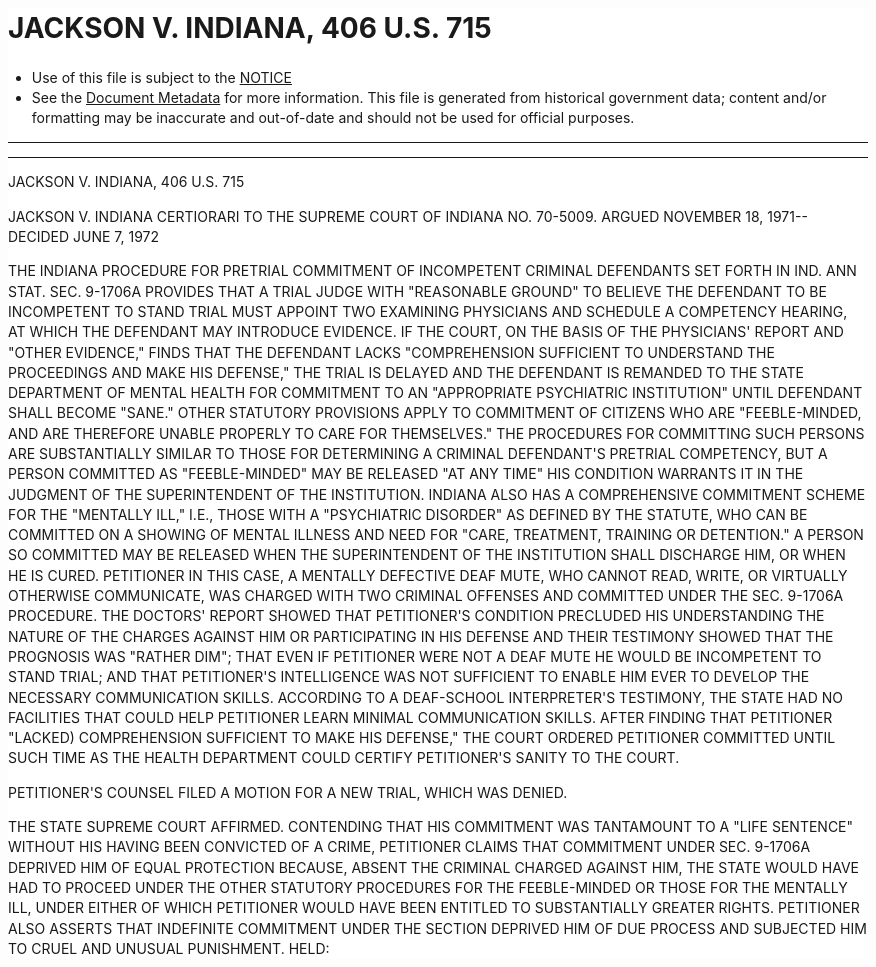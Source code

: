 ---
---

# JACKSON V. INDIANA, 406 U.S. 715

* Use of this file is subject to the [NOTICE](https://github.com/publicdocs/notice/blob/master/NOTICE)
* See the [Document Metadata](../../../) for more information.
  This file is generated from historical government data; content and/or formatting may be inaccurate and out-of-date and should not be used for official purposes.

----------
----------

JACKSON V. INDIANA, 406 U.S. 715

JACKSON V. INDIANA CERTIORARI TO THE SUPREME COURT OF INDIANA NO. 70-5009.  ARGUED NOVEMBER 18, 1971-- DECIDED JUNE 7, 1972

THE INDIANA PROCEDURE FOR PRETRIAL COMMITMENT OF INCOMPETENT CRIMINAL DEFENDANTS SET FORTH IN IND. ANN STAT. SEC. 9-1706A PROVIDES THAT A TRIAL JUDGE WITH "REASONABLE GROUND" TO BELIEVE THE DEFENDANT TO BE INCOMPETENT TO STAND TRIAL MUST APPOINT TWO EXAMINING PHYSICIANS AND SCHEDULE A COMPETENCY HEARING, AT WHICH THE DEFENDANT MAY INTRODUCE EVIDENCE.  IF THE COURT, ON THE BASIS OF THE PHYSICIANS' REPORT AND "OTHER EVIDENCE," FINDS THAT THE DEFENDANT LACKS "COMPREHENSION SUFFICIENT TO UNDERSTAND THE PROCEEDINGS AND MAKE HIS DEFENSE," THE TRIAL IS DELAYED AND THE DEFENDANT IS REMANDED TO THE STATE DEPARTMENT OF MENTAL HEALTH FOR COMMITMENT TO AN "APPROPRIATE PSYCHIATRIC INSTITUTION" UNTIL DEFENDANT SHALL BECOME "SANE."  OTHER STATUTORY PROVISIONS APPLY TO COMMITMENT OF CITIZENS WHO ARE "FEEBLE-MINDED, AND ARE THEREFORE UNABLE PROPERLY TO CARE FOR THEMSELVES."  THE PROCEDURES FOR COMMITTING SUCH PERSONS ARE SUBSTANTIALLY SIMILAR TO THOSE FOR DETERMINING A CRIMINAL DEFENDANT'S PRETRIAL COMPETENCY, BUT A PERSON COMMITTED AS "FEEBLE-MINDED" MAY BE RELEASED "AT ANY TIME" HIS CONDITION WARRANTS IT IN THE JUDGMENT OF THE SUPERINTENDENT OF THE INSTITUTION.  INDIANA ALSO HAS A COMPREHENSIVE COMMITMENT SCHEME FOR THE "MENTALLY ILL," I.E., THOSE WITH A "PSYCHIATRIC DISORDER" AS DEFINED BY THE STATUTE, WHO CAN BE COMMITTED ON A SHOWING OF MENTAL ILLNESS AND NEED FOR "CARE, TREATMENT, TRAINING OR DETENTION."  A PERSON SO COMMITTED MAY BE RELEASED WHEN THE SUPERINTENDENT OF THE INSTITUTION SHALL DISCHARGE HIM, OR WHEN HE IS CURED.  PETITIONER IN THIS CASE, A MENTALLY DEFECTIVE DEAF MUTE, WHO CANNOT READ, WRITE, OR VIRTUALLY OTHERWISE COMMUNICATE, WAS CHARGED WITH TWO CRIMINAL OFFENSES AND COMMITTED UNDER THE SEC. 9-1706A PROCEDURE.  THE DOCTORS' REPORT SHOWED THAT PETITIONER'S CONDITION PRECLUDED HIS UNDERSTANDING THE NATURE OF THE CHARGES AGAINST HIM OR PARTICIPATING IN HIS DEFENSE AND THEIR TESTIMONY SHOWED THAT THE PROGNOSIS WAS "RATHER DIM"; THAT EVEN IF PETITIONER WERE NOT A DEAF MUTE HE WOULD BE INCOMPETENT TO STAND TRIAL; AND THAT PETITIONER'S INTELLIGENCE WAS NOT SUFFICIENT TO ENABLE HIM EVER TO DEVELOP THE NECESSARY COMMUNICATION SKILLS.  ACCORDING TO A DEAF-SCHOOL INTERPRETER'S TESTIMONY, THE STATE HAD NO FACILITIES THAT COULD HELP PETITIONER LEARN MINIMAL COMMUNICATION SKILLS.  AFTER FINDING THAT PETITIONER "LACKED) COMPREHENSION SUFFICIENT TO MAKE HIS DEFENSE," THE COURT ORDERED PETITIONER COMMITTED UNTIL SUCH TIME AS THE HEALTH DEPARTMENT COULD CERTIFY PETITIONER'S SANITY TO THE COURT.

PETITIONER'S COUNSEL FILED A MOTION FOR A NEW TRIAL, WHICH WAS DENIED.

THE STATE SUPREME COURT AFFIRMED.  CONTENDING THAT HIS COMMITMENT WAS TANTAMOUNT TO A "LIFE SENTENCE" WITHOUT HIS HAVING BEEN CONVICTED OF A CRIME, PETITIONER CLAIMS THAT COMMITMENT UNDER SEC. 9-1706A DEPRIVED HIM OF EQUAL PROTECTION BECAUSE, ABSENT THE CRIMINAL CHARGED AGAINST HIM, THE STATE WOULD HAVE HAD TO PROCEED UNDER THE OTHER STATUTORY PROCEDURES FOR THE FEEBLE-MINDED OR THOSE FOR THE MENTALLY ILL, UNDER EITHER OF WHICH PETITIONER WOULD HAVE BEEN ENTITLED TO SUBSTANTIALLY GREATER RIGHTS.  PETITIONER ALSO ASSERTS THAT INDEFINITE COMMITMENT UNDER THE SECTION DEPRIVED HIM OF DUE PROCESS AND SUBJECTED HIM TO CRUEL AND UNUSUAL PUNISHMENT.  HELD:
